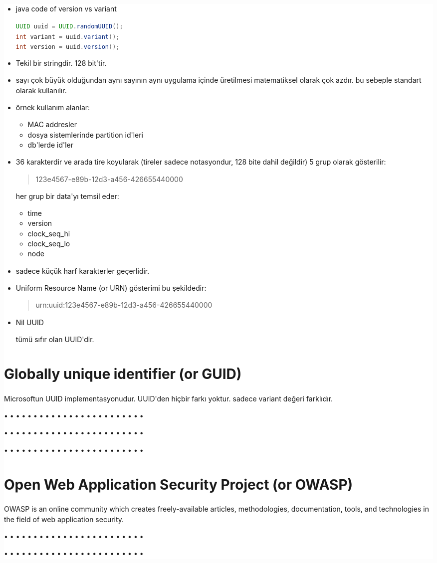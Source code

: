 - java code of version vs variant

  ```java
  UUID uuid = UUID.randomUUID();
  int variant = uuid.variant();
  int version = uuid.version();
  ```
  
- Tekil bir stringdir. 128 bit'tir.

- sayı çok büyük olduğundan aynı sayının aynı uygulama içinde üretilmesi matematiksel olarak çok azdır. bu sebeple standart olarak kullanılır.

- örnek kullanım alanlar:
  - MAC addresler
  - dosya sistemlerinde partition id'leri
  - db'lerde id'ler

- 36 karakterdir ve arada tire koyularak (tireler sadece notasyondur, 128 bite dahil değildir) 5 grup olarak gösterilir:
  > 123e4567-e89b-12d3-a456-426655440000
    
  her grup bir data'yı temsil eder:

  - time
  - version
  - clock_seq_hi
  - clock_seq_lo
  - node

- sadece küçük harf karakterler geçerlidir.

- Uniform Resource Name (or URN) gösterimi bu şekildedir:

  > urn:uuid:123e4567-e89b-12d3-a456-426655440000

- Nil UUID

  tümü sıfır olan UUID'dir.

# Globally unique identifier (or GUID)

Microsoftun UUID implementasyonudur. UUID'den hiçbir farkı yoktur. sadece variant değeri farklıdır.

• • • • • • • • • • • • • • • • • • • • • • • •

• • • • • • • • • • • • • • • • • • • • • • • •

• • • • • • • • • • • • • • • • • • • • • • • •

# Open Web Application Security Project (or OWASP)
OWASP is an online community which creates freely-available articles, methodologies, documentation, tools, and technologies in the field of web application security.

• • • • • • • • • • • • • • • • • • • • • • • •

• • • • • • • • • • • • • • • • • • • • • • • •
